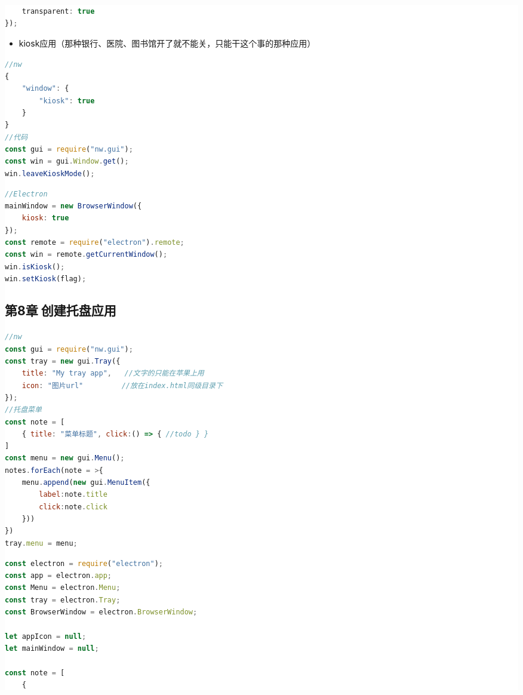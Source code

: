 ```javascript
    transparent: true
});
```

* kiosk应用（那种银行、医院、图书馆开了就不能关，只能干这个事的那种应用）

```javascript
//nw
{
    "window": {
        "kiosk": true
    }
}
//代码
const gui = require("nw.gui");
const win = gui.Window.get();
win.leaveKioskMode();

```

```javascript
//Electron
mainWindow = new BrowserWindow({
    kiosk: true
});
const remote = require("electron").remote;
const win = remote.getCurrentWindow();
win.isKiosk();
win.setKiosk(flag);
```

## 第8章 创建托盘应用

```javascript
//nw
const gui = require("nw.gui");
const tray = new gui.Tray({ 
    title: "My tray app",   //文字的只能在苹果上用
    icon: "图片url"         //放在index.html同级目录下
});
//托盘菜单
const note = [
    { title: "菜单标题", click:() => { //todo } }
]
const menu = new gui.Menu();
notes.forEach(note = >{
    menu.append(new gui.MenuItem({
        label:note.title
        click:note.click
    }))
})
tray.menu = menu;
```
```javascript
const electron = require("electron");
const app = electron.app;
const Menu = electron.Menu;
const tray = electron.Tray;
const BrowserWindow = electron.BrowserWindow;

let appIcon = null;
let mainWindow = null;

const note = [
    { 
```